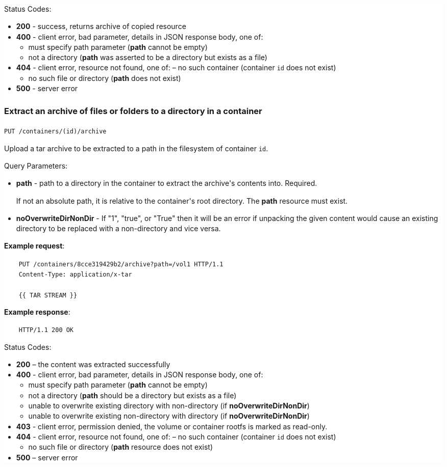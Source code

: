 Status Codes:

- **200** - success, returns archive of copied resource
- **400** - client error, bad parameter, details in JSON response body, one of:
    - must specify path parameter (**path** cannot be empty)
    - not a directory (**path** was asserted to be a directory but exists as a
      file)
- **404** - client error, resource not found, one of:
    – no such container (container `id` does not exist)
    - no such file or directory (**path** does not exist)
- **500** - server error

### Extract an archive of files or folders to a directory in a container

`PUT /containers/(id)/archive`

Upload a tar archive to be extracted to a path in the filesystem of container
`id`.

Query Parameters:

- **path** - path to a directory in the container
    to extract the archive's contents into. Required.

    If not an absolute path, it is relative to the container's root directory.
    The **path** resource must exist.
- **noOverwriteDirNonDir** - If "1", "true", or "True" then it will be an error
    if unpacking the given content would cause an existing directory to be
    replaced with a non-directory and vice versa.

**Example request**:

        PUT /containers/8cce319429b2/archive?path=/vol1 HTTP/1.1
        Content-Type: application/x-tar

        {{ TAR STREAM }}

**Example response**:

        HTTP/1.1 200 OK

Status Codes:

- **200** – the content was extracted successfully
- **400** - client error, bad parameter, details in JSON response body, one of:
    - must specify path parameter (**path** cannot be empty)
    - not a directory (**path** should be a directory but exists as a file)
    - unable to overwrite existing directory with non-directory
      (if **noOverwriteDirNonDir**)
    - unable to overwrite existing non-directory with directory
      (if **noOverwriteDirNonDir**)
- **403** - client error, permission denied, the volume
    or container rootfs is marked as read-only.
- **404** - client error, resource not found, one of:
    – no such container (container `id` does not exist)
    - no such file or directory (**path** resource does not exist)
- **500** – server error
